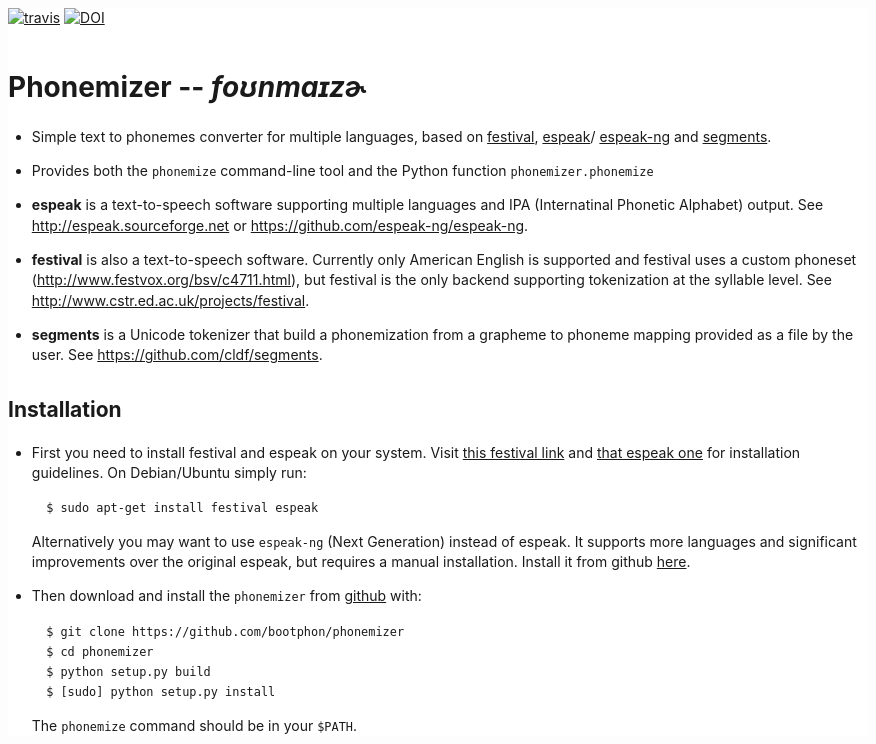 [![travis](https://travis-ci.org/bootphon/phonemizer.svg?branch=master)](https://travis-ci.org/bootphon/phonemizer) [![DOI](https://zenodo.org/badge/56728069.svg)](https://doi.org/10.5281/zenodo.1045825)

# Phonemizer -- *foʊnmaɪzɚ*

* Simple text to phonemes converter for multiple languages, based on
  [festival](http://www.cstr.ed.ac.uk/projects/festival),
  [espeak](http://espeak.sourceforge.net/)/
  [espeak-ng](https://github.com/espeak-ng/espeak-ng/)
  and [segments](https://github.com/cldf/segments).

* Provides both the `phonemize` command-line tool and the Python function
  `phonemizer.phonemize`

* **espeak** is a text-to-speech software supporting multiple
  languages and IPA (Internatinal Phonetic Alphabet) output. See
  http://espeak.sourceforge.net or
  https://github.com/espeak-ng/espeak-ng.

* **festival** is also a text-to-speech software. Currently only
  American English is supported and festival uses a custom phoneset
  (http://www.festvox.org/bsv/c4711.html), but festival is the only
  backend supporting tokenization at the syllable level. See
  http://www.cstr.ed.ac.uk/projects/festival.

* **segments** is a Unicode tokenizer that build a phonemization from
  a grapheme to phoneme mapping provided as a file by the user. See
  https://github.com/cldf/segments.


## Installation

* First you need to install festival and espeak on your system. Visit
  [this festival link](http://www.festvox.org/docs/manual-2.4.0/festival_6.html#Installation)
  and [that espeak one](http://espeak.sourceforge.net/download.html)
  for installation guidelines. On Debian/Ubuntu simply run:

        $ sudo apt-get install festival espeak

  Alternatively you may want to use `espeak-ng` (Next Generation)
  instead of espeak. It supports more languages and significant
  improvements over the original espeak, but requires a manual
  installation. Install it from github
  [here](https://github.com/espeak-ng/espeak-ng/).

* Then download and install the `phonemizer` from
  [github](https://github.com/bootphon/phonemizer) with:

        $ git clone https://github.com/bootphon/phonemizer
        $ cd phonemizer
        $ python setup.py build
        $ [sudo] python setup.py install

  The `phonemize` command should be in your `$PATH`.
